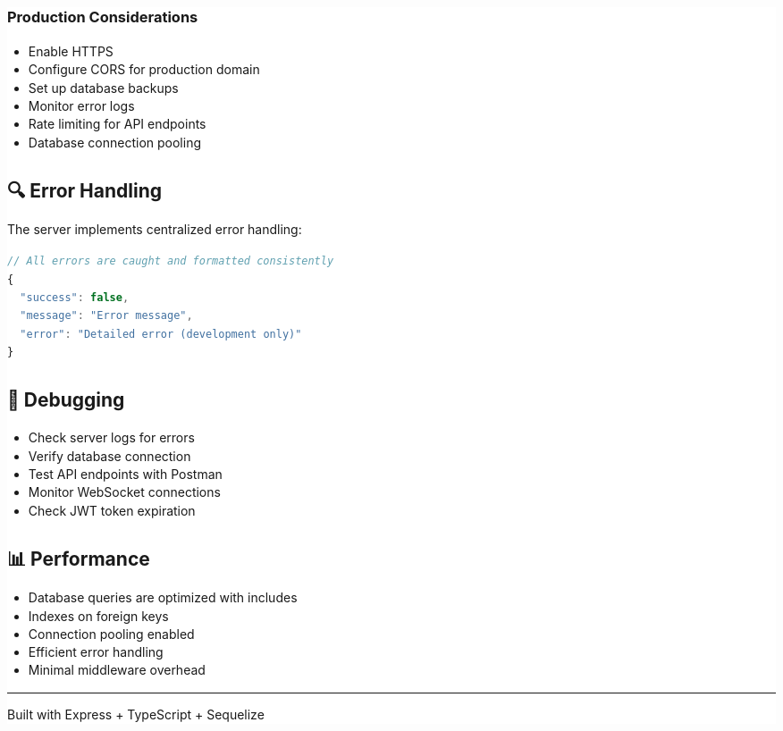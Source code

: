 ### Production Considerations

- Enable HTTPS
- Configure CORS for production domain
- Set up database backups
- Monitor error logs
- Rate limiting for API endpoints
- Database connection pooling

## 🔍 Error Handling

The server implements centralized error handling:

```typescript
// All errors are caught and formatted consistently
{
  "success": false,
  "message": "Error message",
  "error": "Detailed error (development only)"
}
```

## 🐛 Debugging

- Check server logs for errors
- Verify database connection
- Test API endpoints with Postman
- Monitor WebSocket connections
- Check JWT token expiration

## 📊 Performance

- Database queries are optimized with includes
- Indexes on foreign keys
- Connection pooling enabled
- Efficient error handling
- Minimal middleware overhead

---

Built with Express + TypeScript + Sequelize